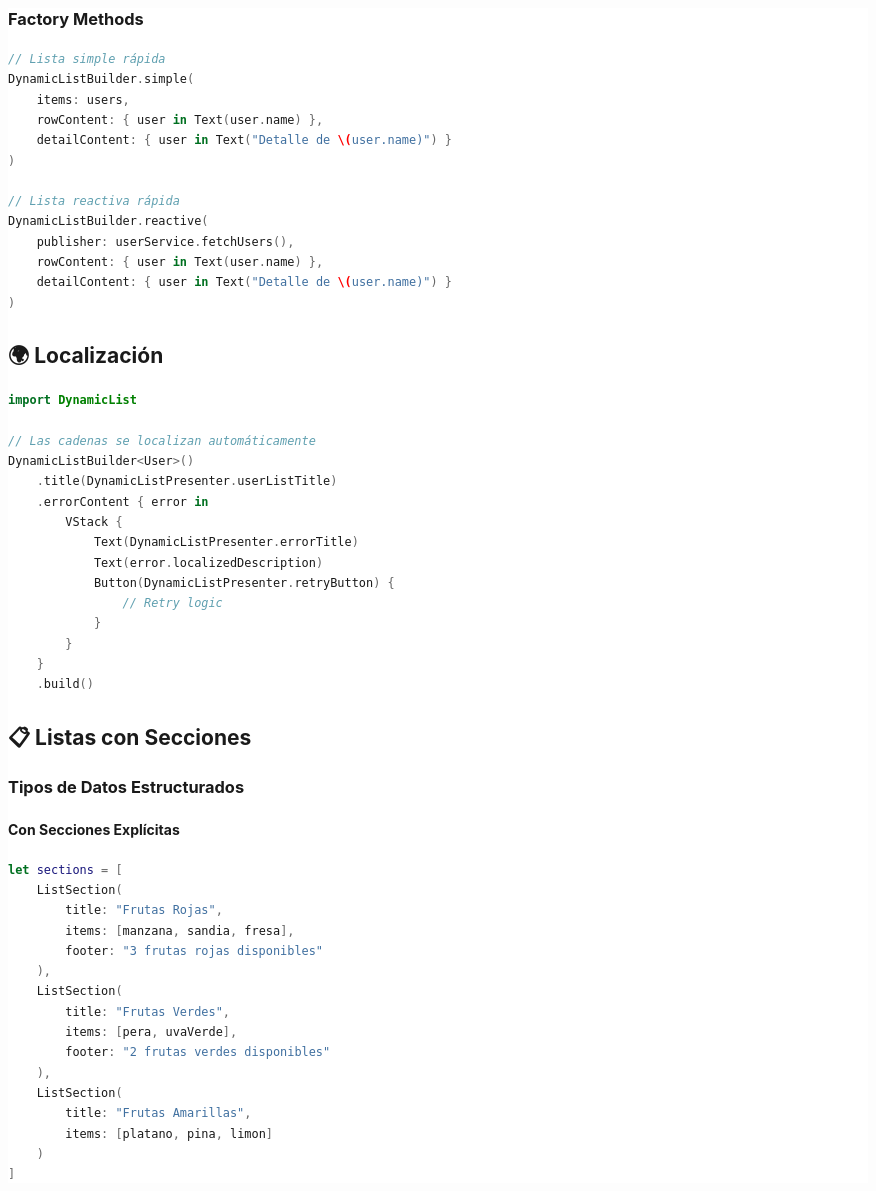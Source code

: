### Factory Methods

```swift
// Lista simple rápida
DynamicListBuilder.simple(
    items: users,
    rowContent: { user in Text(user.name) },
    detailContent: { user in Text("Detalle de \(user.name)") }
)

// Lista reactiva rápida
DynamicListBuilder.reactive(
    publisher: userService.fetchUsers(),
    rowContent: { user in Text(user.name) },
    detailContent: { user in Text("Detalle de \(user.name)") }
)
```

## 🌍 Localización

```swift
import DynamicList

// Las cadenas se localizan automáticamente
DynamicListBuilder<User>()
    .title(DynamicListPresenter.userListTitle)
    .errorContent { error in
        VStack {
            Text(DynamicListPresenter.errorTitle)
            Text(error.localizedDescription)
            Button(DynamicListPresenter.retryButton) {
                // Retry logic
            }
        }
    }
    .build()
```

## 📋 Listas con Secciones

### Tipos de Datos Estructurados

#### **Con Secciones Explícitas**
```swift
let sections = [
    ListSection(
        title: "Frutas Rojas",
        items: [manzana, sandia, fresa],
        footer: "3 frutas rojas disponibles"
    ),
    ListSection(
        title: "Frutas Verdes", 
        items: [pera, uvaVerde],
        footer: "2 frutas verdes disponibles"
    ),
    ListSection(
        title: "Frutas Amarillas",
        items: [platano, pina, limon]
    )
]
```
